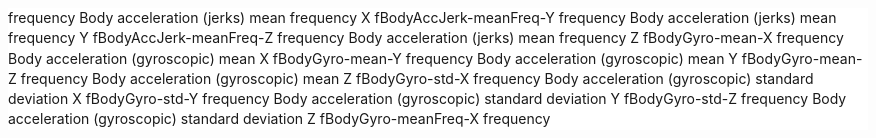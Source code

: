 <td align="left">frequency</td>
<td align="left">Body acceleration (jerks)</td>
<td align="left">mean frequency</td>
<td align="left">X</td>
</tr>
<tr class="odd">
<td align="left">fBodyAccJerk-meanFreq-Y</td>
<td align="left">frequency</td>
<td align="left">Body acceleration (jerks)</td>
<td align="left">mean frequency</td>
<td align="left">Y</td>
</tr>
<tr class="even">
<td align="left">fBodyAccJerk-meanFreq-Z</td>
<td align="left">frequency</td>
<td align="left">Body acceleration (jerks)</td>
<td align="left">mean frequency</td>
<td align="left">Z</td>
</tr>
<tr class="odd">
<td align="left">fBodyGyro-mean-X</td>
<td align="left">frequency</td>
<td align="left">Body acceleration (gyroscopic)</td>
<td align="left">mean</td>
<td align="left">X</td>
</tr>
<tr class="even">
<td align="left">fBodyGyro-mean-Y</td>
<td align="left">frequency</td>
<td align="left">Body acceleration (gyroscopic)</td>
<td align="left">mean</td>
<td align="left">Y</td>
</tr>
<tr class="odd">
<td align="left">fBodyGyro-mean-Z</td>
<td align="left">frequency</td>
<td align="left">Body acceleration (gyroscopic)</td>
<td align="left">mean</td>
<td align="left">Z</td>
</tr>
<tr class="even">
<td align="left">fBodyGyro-std-X</td>
<td align="left">frequency</td>
<td align="left">Body acceleration (gyroscopic)</td>
<td align="left">standard deviation</td>
<td align="left">X</td>
</tr>
<tr class="odd">
<td align="left">fBodyGyro-std-Y</td>
<td align="left">frequency</td>
<td align="left">Body acceleration (gyroscopic)</td>
<td align="left">standard deviation</td>
<td align="left">Y</td>
</tr>
<tr class="even">
<td align="left">fBodyGyro-std-Z</td>
<td align="left">frequency</td>
<td align="left">Body acceleration (gyroscopic)</td>
<td align="left">standard deviation</td>
<td align="left">Z</td>
</tr>
<tr class="odd">
<td align="left">fBodyGyro-meanFreq-X</td>
<td align="left">frequency</td>